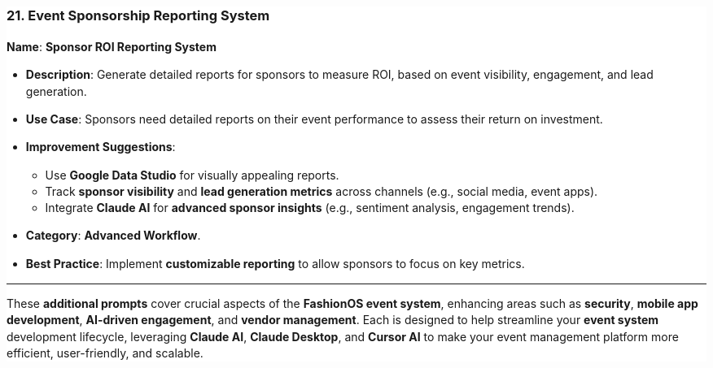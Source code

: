
### **21. Event Sponsorship Reporting System**

**Name**: **Sponsor ROI Reporting System**

* **Description**: Generate detailed reports for sponsors to measure ROI, based on event visibility, engagement, and lead generation.
* **Use Case**: Sponsors need detailed reports on their event performance to assess their return on investment.
* **Improvement Suggestions**:

  * Use **Google Data Studio** for visually appealing reports.
  * Track **sponsor visibility** and **lead generation metrics** across channels (e.g., social media, event apps).
  * Integrate **Claude AI** for **advanced sponsor insights** (e.g., sentiment analysis, engagement trends).
* **Category**: **Advanced Workflow**.
* **Best Practice**: Implement **customizable reporting** to allow sponsors to focus on key metrics.

---

These **additional prompts** cover crucial aspects of the **FashionOS event system**, enhancing areas such as **security**, **mobile app development**, **AI-driven engagement**, and **vendor management**. Each is designed to help streamline your **event system** development lifecycle, leveraging **Claude AI**, **Claude Desktop**, and **Cursor AI** to make your event management platform more efficient, user-friendly, and scalable.





